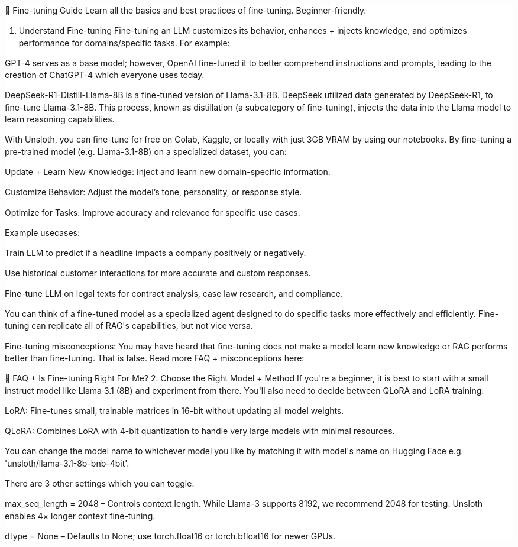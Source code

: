 🧬
Fine-tuning Guide
Learn all the basics and best practices of fine-tuning. Beginner-friendly.

1. Understand Fine-tuning
Fine-tuning an LLM customizes its behavior, enhances + injects knowledge, and optimizes performance for domains/specific tasks. For example:

GPT-4 serves as a base model; however, OpenAI fine-tuned it to better comprehend instructions and prompts, leading to the creation of ChatGPT-4 which everyone uses today.

​DeepSeek-R1-Distill-Llama-8B is a fine-tuned version of Llama-3.1-8B. DeepSeek utilized data generated by DeepSeek-R1, to fine-tune Llama-3.1-8B. This process, known as distillation (a subcategory of fine-tuning), injects the data into the Llama model to learn reasoning capabilities.

With Unsloth, you can fine-tune for free on Colab, Kaggle, or locally with just 3GB VRAM by using our notebooks. By fine-tuning a pre-trained model (e.g. Llama-3.1-8B) on a specialized dataset, you can:

Update + Learn New Knowledge: Inject and learn new domain-specific information.

Customize Behavior: Adjust the model’s tone, personality, or response style.

Optimize for Tasks: Improve accuracy and relevance for specific use cases.

Example usecases:

Train LLM to predict if a headline impacts a company positively or negatively.

Use historical customer interactions for more accurate and custom responses.

Fine-tune LLM on legal texts for contract analysis, case law research, and compliance.

You can think of a fine-tuned model as a specialized agent designed to do specific tasks more effectively and efficiently. Fine-tuning can replicate all of RAG's capabilities, but not vice versa.

Fine-tuning misconceptions:
You may have heard that fine-tuning does not make a model learn new knowledge or RAG performs better than fine-tuning. That is false. Read more FAQ + misconceptions here:

🤔
FAQ + Is Fine-tuning Right For Me?
2. Choose the Right Model + Method
If you're a beginner, it is best to start with a small instruct model like Llama 3.1 (8B) and experiment from there. You'll also need to decide between QLoRA and LoRA training:

LoRA: Fine-tunes small, trainable matrices in 16-bit without updating all model weights.  

QLoRA: Combines LoRA with 4-bit quantization to handle very large models with minimal resources. 


You can change the model name to whichever model you like by matching it with model's name on Hugging Face e.g. 'unsloth/llama-3.1-8b-bnb-4bit'.

There are 3 other settings which you can toggle:

max_seq_length = 2048 – Controls context length. While Llama-3 supports 8192, we recommend 2048 for testing. Unsloth enables 4× longer context fine-tuning.

dtype = None – Defaults to None; use torch.float16 or torch.bfloat16 for newer GPUs.

